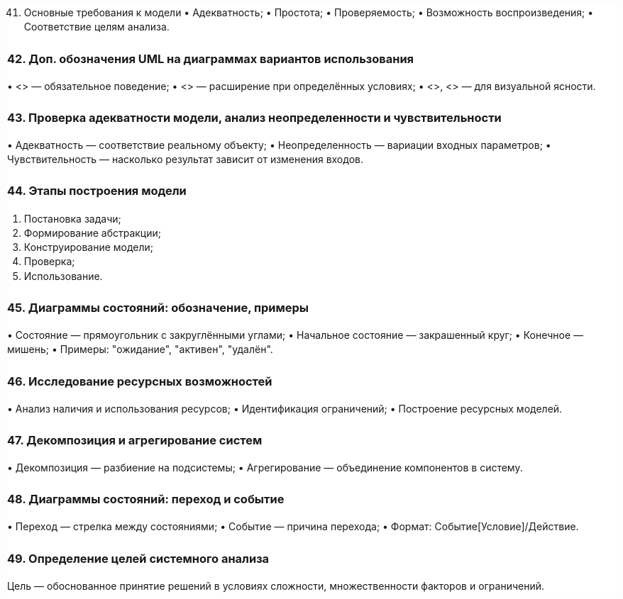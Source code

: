 41. Основные требования к модели
•	Адекватность;
•	Простота;
•	Проверяемость;
•	Возможность воспроизведения;
•	Соответствие целям анализа.

### 42. Доп. обозначения UML на диаграммах вариантов использования
•	<<include>> — обязательное поведение;
•	<<extend>> — расширение при определённых условиях;
•	<<actor>>, <<system>> — для визуальной ясности.

### 43. Проверка адекватности модели, анализ неопределенности и чувствительности
•	Адекватность — соответствие реальному объекту;
•	Неопределенность — вариации входных параметров;
•	Чувствительность — насколько результат зависит от изменения входов.

### 44. Этапы построения модели
1.	Постановка задачи;
2.	Формирование абстракции;
3.	Конструирование модели;
4.	Проверка;
5.	Использование.

### 45. Диаграммы состояний: обозначение, примеры
•	Состояние — прямоугольник с закруглёнными углами;
•	Начальное состояние — закрашенный круг;
•	Конечное — мишень;
•	Примеры: "ожидание", "активен", "удалён".

### 46. Исследование ресурсных возможностей
•	Анализ наличия и использования ресурсов;
•	Идентификация ограничений;
•	Построение ресурсных моделей.

### 47. Декомпозиция и агрегирование систем
•	Декомпозиция — разбиение на подсистемы;
•	Агрегирование — объединение компонентов в систему.

### 48. Диаграммы состояний: переход и событие
•	Переход — стрелка между состояниями;
•	Событие — причина перехода;
•	Формат: Событие[Условие]/Действие.

### 49. Определение целей системного анализа
Цель — обоснованное принятие решений в условиях сложности, множественности факторов и ограничений.
